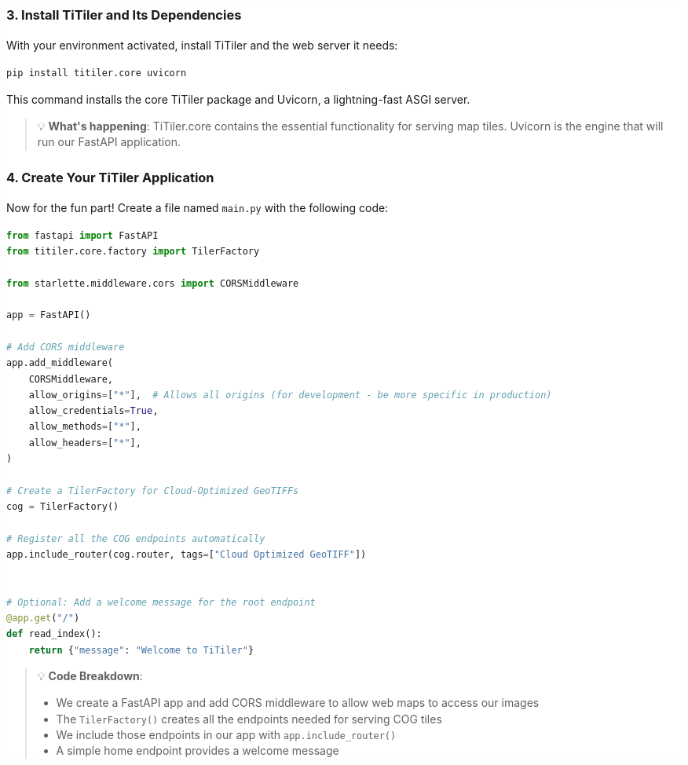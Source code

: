 ### **3. Install TiTiler and Its Dependencies**

With your environment activated, install TiTiler and the web server it needs:

```bash
pip install titiler.core uvicorn
```

This command installs the core TiTiler package and Uvicorn, a lightning-fast ASGI server.

> 💡 **What's happening**: TiTiler.core contains the essential functionality for serving map tiles. Uvicorn is the engine that will run our FastAPI application.

### **4. Create Your TiTiler Application**

Now for the fun part! Create a file named `main.py` with the following code:

```python
from fastapi import FastAPI
from titiler.core.factory import TilerFactory

from starlette.middleware.cors import CORSMiddleware

app = FastAPI()

# Add CORS middleware
app.add_middleware(
    CORSMiddleware,
    allow_origins=["*"],  # Allows all origins (for development - be more specific in production)
    allow_credentials=True,
    allow_methods=["*"],
    allow_headers=["*"],
)

# Create a TilerFactory for Cloud-Optimized GeoTIFFs
cog = TilerFactory()

# Register all the COG endpoints automatically
app.include_router(cog.router, tags=["Cloud Optimized GeoTIFF"])


# Optional: Add a welcome message for the root endpoint
@app.get("/")
def read_index():
    return {"message": "Welcome to TiTiler"}
```

> 💡 **Code Breakdown**:
>
> - We create a FastAPI app and add CORS middleware to allow web maps to access our images
> - The `TilerFactory()` creates all the endpoints needed for serving COG tiles
> - We include those endpoints in our app with `app.include_router()`
> - A simple home endpoint provides a welcome message
